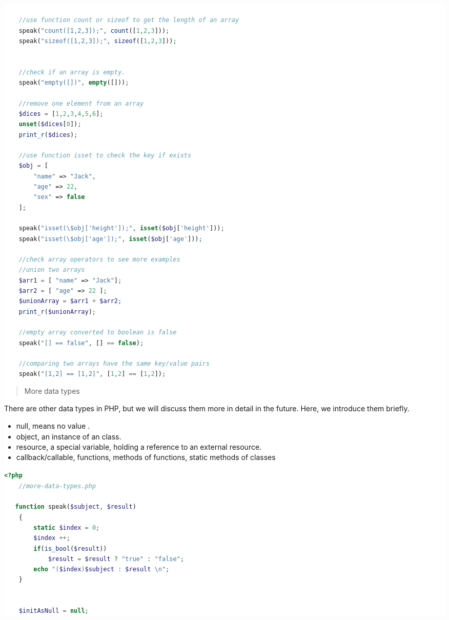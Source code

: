 ```php

    //use function count or sizeof to get the length of an array
    speak("count([1,2,3]);", count([1,2,3]));
    speak("sizeof([1,2,3]);", sizeof([1,2,3]));


    //check if an array is empty.
    speak("empty([])", empty([]));

    //remove one element from an array
    $dices = [1,2,3,4,5,6];
    unset($dices[0]);
    print_r($dices);

    //use function isset to check the key if exists
    $obj = [
        "name" => "Jack",
        "age" => 22,
        "sex" => false
    ];

    speak("isset(\$obj['height']);", isset($obj['height']));
    speak("isset(\$obj['age']);", isset($obj['age']));

    //check array operators to see more examples
    //union two arrays
    $arr1 = [ "name" => "Jack"];
    $arr2 = [ "age" => 22 ];    
    $unionArray = $arr1 + $arr2;
    print_r($unionArray);

    //empty array converted to boolean is false
    speak("[] == false", [] == false);

    //comparing two arrays have the same key/value pairs   
    speak("[1,2] == [1,2]", [1,2] == [1,2]);

```

> More data types

There are other data types in PHP, but we will discuss them more in detail in the future. Here, we introduce them briefly.

* null, means no value .
* object, an instance of an class. 
* resource, a special variable, holding a reference to an external resource.
* callback/callable, functions, methods of functions, static methods of classes


```php
<?php
    //more-data-types.php

   function speak($subject, $result)
    {
        static $index = 0;
        $index ++;
        if(is_bool($result))
            $result = $result ? "true" : "false";
        echo "($index)$subject : $result \n";
    }


    $initAsNull = null;    
```